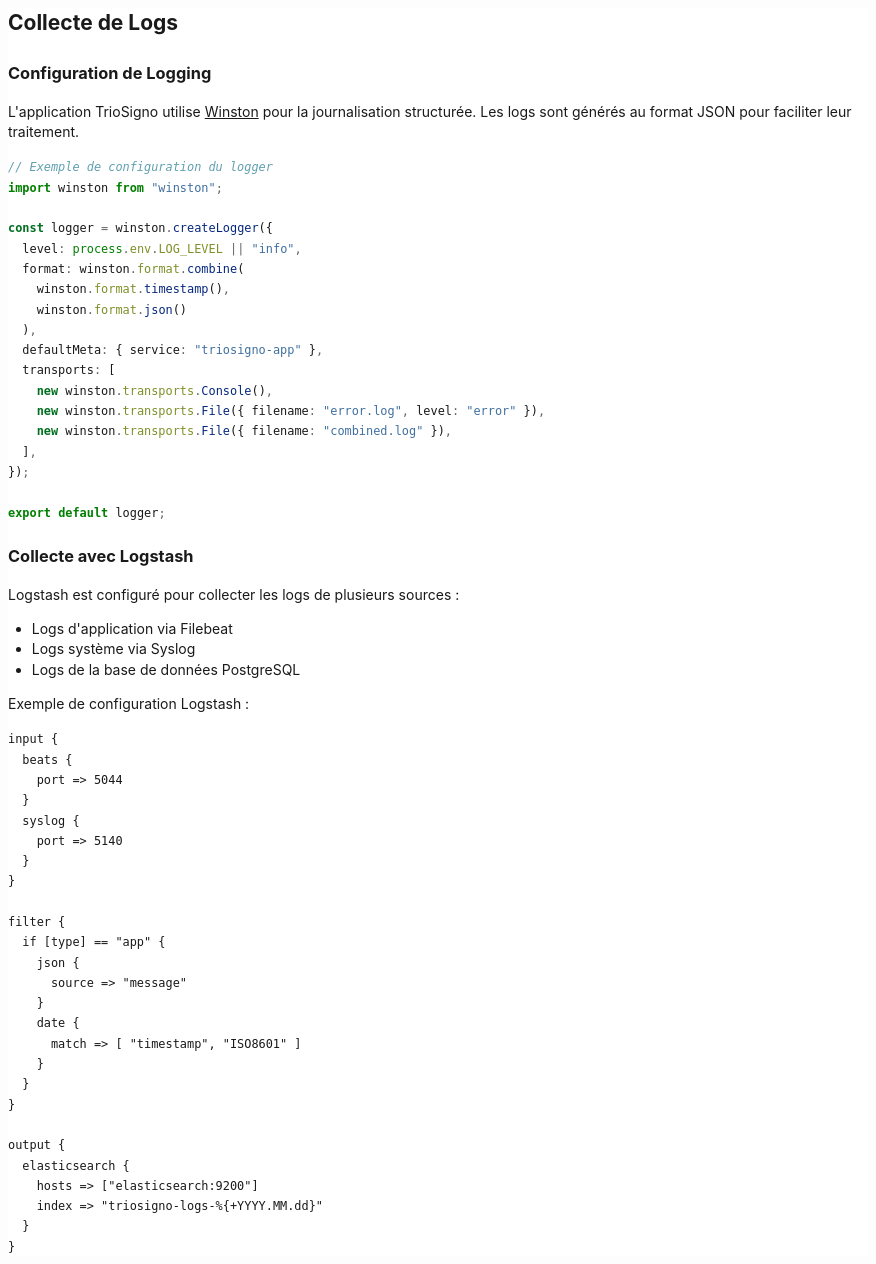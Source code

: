 ## Collecte de Logs

### Configuration de Logging

L'application TrioSigno utilise [Winston](https://github.com/winstonjs/winston) pour la journalisation structurée. Les logs sont générés au format JSON pour faciliter leur traitement.

```typescript
// Exemple de configuration du logger
import winston from "winston";

const logger = winston.createLogger({
  level: process.env.LOG_LEVEL || "info",
  format: winston.format.combine(
    winston.format.timestamp(),
    winston.format.json()
  ),
  defaultMeta: { service: "triosigno-app" },
  transports: [
    new winston.transports.Console(),
    new winston.transports.File({ filename: "error.log", level: "error" }),
    new winston.transports.File({ filename: "combined.log" }),
  ],
});

export default logger;
```

### Collecte avec Logstash

Logstash est configuré pour collecter les logs de plusieurs sources :

- Logs d'application via Filebeat
- Logs système via Syslog
- Logs de la base de données PostgreSQL

Exemple de configuration Logstash :

```
input {
  beats {
    port => 5044
  }
  syslog {
    port => 5140
  }
}

filter {
  if [type] == "app" {
    json {
      source => "message"
    }
    date {
      match => [ "timestamp", "ISO8601" ]
    }
  }
}

output {
  elasticsearch {
    hosts => ["elasticsearch:9200"]
    index => "triosigno-logs-%{+YYYY.MM.dd}"
  }
}
```